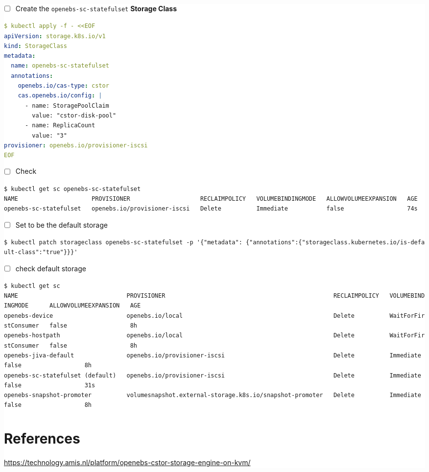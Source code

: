 - [ ] Create the `openebs-sc-statefulset` **Storage Class**

```yaml
$ kubectl apply -f - <<EOF
apiVersion: storage.k8s.io/v1
kind: StorageClass
metadata:
  name: openebs-sc-statefulset
  annotations:
    openebs.io/cas-type: cstor
    cas.openebs.io/config: |
      - name: StoragePoolClaim
        value: "cstor-disk-pool"
      - name: ReplicaCount
        value: "3"
provisioner: openebs.io/provisioner-iscsi
EOF
```

- [ ] Check 

```
$ kubectl get sc openebs-sc-statefulset
NAME                     PROVISIONER                    RECLAIMPOLICY   VOLUMEBINDINGMODE   ALLOWVOLUMEEXPANSION   AGE
openebs-sc-statefulset   openebs.io/provisioner-iscsi   Delete          Immediate           false                  74s
```

- [ ] Set to be the default storage

```
$ kubectl patch storageclass openebs-sc-statefulset -p '{"metadata": {"annotations":{"storageclass.kubernetes.io/is-default-class":"true"}}}'
```

- [ ] check default storage

```
$ kubectl get sc                        
NAME                               PROVISIONER                                                RECLAIMPOLICY   VOLUMEBINDINGMODE      ALLOWVOLUMEEXPANSION   AGE
openebs-device                     openebs.io/local                                           Delete          WaitForFirstConsumer   false                  8h
openebs-hostpath                   openebs.io/local                                           Delete          WaitForFirstConsumer   false                  8h
openebs-jiva-default               openebs.io/provisioner-iscsi                               Delete          Immediate              false                  8h
openebs-sc-statefulset (default)   openebs.io/provisioner-iscsi                               Delete          Immediate              false                  31s
openebs-snapshot-promoter          volumesnapshot.external-storage.k8s.io/snapshot-promoter   Delete          Immediate              false                  8h
```

# References

https://technology.amis.nl/platform/openebs-cstor-storage-engine-on-kvm/



